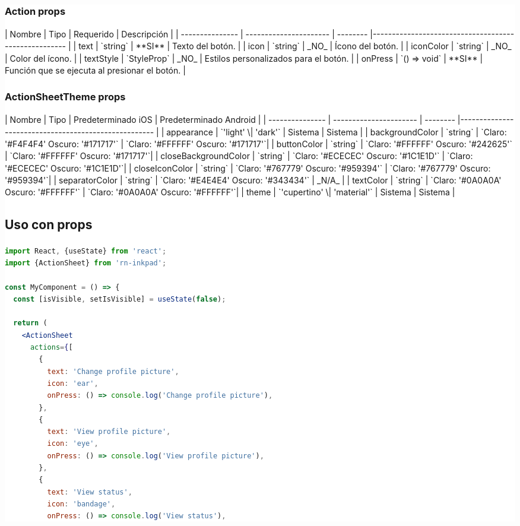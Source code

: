 </div>

### Action props

<div class='table-responsive'>
| Nombre | Tipo | Requerido | Descripción |
| --------------- | ---------------------- | -------- |----------------------------------------------------- |
| text | `string` | **SI** | Texto del botón. |
| icon | `string` | _NO_ | Ícono del botón. |
| iconColor | `string` | _NO_ | Color del ícono. |
| textStyle | `StyleProp<TextStyle>` | _NO_ | Estilos personalizados para el botón. |
| onPress | `() => void` | **SI** | Función que se ejecuta al presionar el botón. |
</div>

### ActionSheetTheme props

<div class='table-responsive'>
| Nombre | Tipo | Predeterminado iOS | Predeterminado Android |
| --------------- | ---------------------- | -------- |----------------------------------------------------- |
| appearance | `'light' \| 'dark'` | Sistema | Sistema |
| backgroundColor | `string` | `Claro: '#F4F4F4'  Oscuro: '#171717'` | `Claro: '#FFFFFF'  Oscuro: '#171717'`|
| buttonColor | `string` | `Claro: '#FFFFFF'  Oscuro: '#242625'` | `Claro: '#FFFFFF'  Oscuro: '#171717'`|
| closeBackgroundColor | `string` | `Claro: '#ECECEC'  Oscuro: '#1C1E1D'` | `Claro: '#ECECEC'  Oscuro: '#1C1E1D'`|
| closeIconColor | `string` | `Claro: '#767779'  Oscuro: '#959394'` | `Claro: '#767779'  Oscuro: '#959394'`|
| separatorColor | `string` | `Claro: '#E4E4E4'  Oscuro: '#343434'` | _N/A_ |
| textColor | `string` | `Claro: '#0A0A0A'  Oscuro: '#FFFFFF'` | `Claro: '#0A0A0A'  Oscuro: '#FFFFFF'`|
| theme | `'cupertino' \| 'material'` | Sistema | Sistema |
</div>

## Uso con props

```jsx
import React, {useState} from 'react';
import {ActionSheet} from 'rn-inkpad';

const MyComponent = () => {
  const [isVisible, setIsVisible] = useState(false);

  return (
    <ActionSheet
      actions={[
        {
          text: 'Change profile picture',
          icon: 'ear',
          onPress: () => console.log('Change profile picture'),
        },
        {
          text: 'View profile picture',
          icon: 'eye',
          onPress: () => console.log('View profile picture'),
        },
        {
          text: 'View status',
          icon: 'bandage',
          onPress: () => console.log('View status'),
```